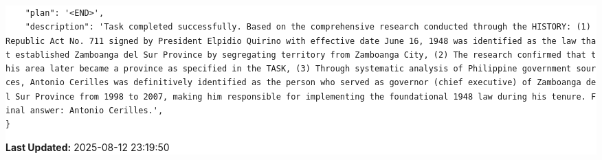 ```
    "plan": '<END>',
    "description": 'Task completed successfully. Based on the comprehensive research conducted through the HISTORY: (1) Republic Act No. 711 signed by President Elpidio Quirino with effective date June 16, 1948 was identified as the law that established Zamboanga del Sur Province by segregating territory from Zamboanga City, (2) The research confirmed that this area later became a province as specified in the TASK, (3) Through systematic analysis of Philippine government sources, Antonio Cerilles was definitively identified as the person who served as governor (chief executive) of Zamboanga del Sur Province from 1998 to 2007, making him responsible for implementing the foundational 1948 law during his tenure. Final answer: Antonio Cerilles.',
}
```

**Last Updated:** 2025-08-12 23:19:50
